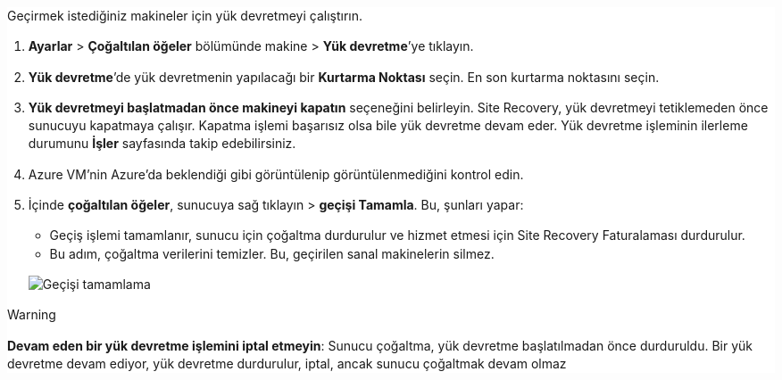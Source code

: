 Geçirmek istediğiniz makineler için yük devretmeyi çalıştırın.

1. **Ayarlar** > **Çoğaltılan öğeler** bölümünde makine > **Yük devretme**’ye tıklayın.
2. **Yük devretme**’de yük devretmenin yapılacağı bir **Kurtarma Noktası** seçin. En son kurtarma noktasını seçin.
3. **Yük devretmeyi başlatmadan önce makineyi kapatın** seçeneğini belirleyin. Site Recovery, yük devretmeyi tetiklemeden önce sunucuyu kapatmaya çalışır. Kapatma işlemi başarısız olsa bile yük devretme devam eder. Yük devretme işleminin ilerleme durumunu **İşler** sayfasında takip edebilirsiniz.
4. Azure VM’nin Azure’da beklendiği gibi görüntülenip görüntülenmediğini kontrol edin.
5. İçinde **çoğaltılan öğeler**, sunucuya sağ tıklayın > **geçişi Tamamla**. Bu, şunları yapar:

    - Geçiş işlemi tamamlanır, sunucu için çoğaltma durdurulur ve hizmet etmesi için Site Recovery Faturalaması durdurulur.
    - Bu adım, çoğaltma verilerini temizler. Bu, geçirilen sanal makinelerin silmez.

   ![Geçişi tamamlama](media/migrate-tutorial-windows-server-2008/complete-migration.png)


> [!WARNING]
> **Devam eden bir yük devretme işlemini iptal etmeyin**: Sunucu çoğaltma, yük devretme başlatılmadan önce durduruldu. Bir yük devretme devam ediyor, yük devretme durdurulur, iptal, ancak sunucu çoğaltmak devam olmaz
